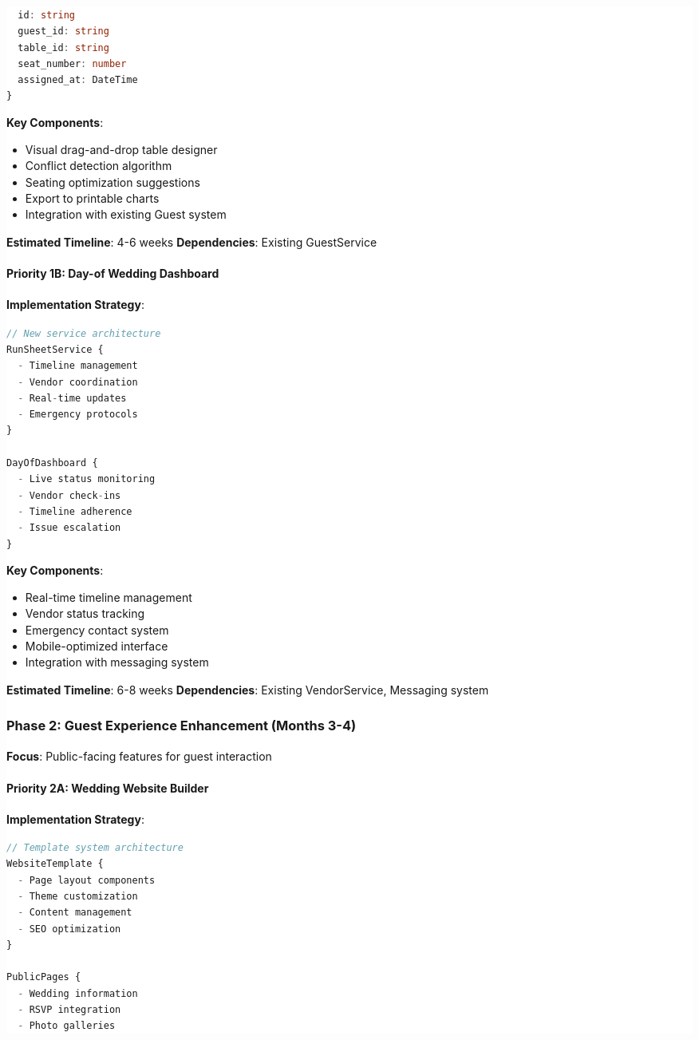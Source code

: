 ```typescript
  id: string
  guest_id: string
  table_id: string
  seat_number: number
  assigned_at: DateTime
}
```

**Key Components**:
- Visual drag-and-drop table designer
- Conflict detection algorithm
- Seating optimization suggestions
- Export to printable charts
- Integration with existing Guest system

**Estimated Timeline**: 4-6 weeks
**Dependencies**: Existing GuestService

#### Priority 1B: Day-of Wedding Dashboard
**Implementation Strategy**:
```typescript
// New service architecture
RunSheetService {
  - Timeline management
  - Vendor coordination
  - Real-time updates
  - Emergency protocols
}

DayOfDashboard {
  - Live status monitoring
  - Vendor check-ins
  - Timeline adherence
  - Issue escalation
}
```

**Key Components**:
- Real-time timeline management
- Vendor status tracking
- Emergency contact system
- Mobile-optimized interface
- Integration with messaging system

**Estimated Timeline**: 6-8 weeks
**Dependencies**: Existing VendorService, Messaging system

### Phase 2: Guest Experience Enhancement (Months 3-4)
**Focus**: Public-facing features for guest interaction

#### Priority 2A: Wedding Website Builder
**Implementation Strategy**:
```typescript
// Template system architecture
WebsiteTemplate {
  - Page layout components
  - Theme customization
  - Content management
  - SEO optimization
}

PublicPages {
  - Wedding information
  - RSVP integration
  - Photo galleries
```
